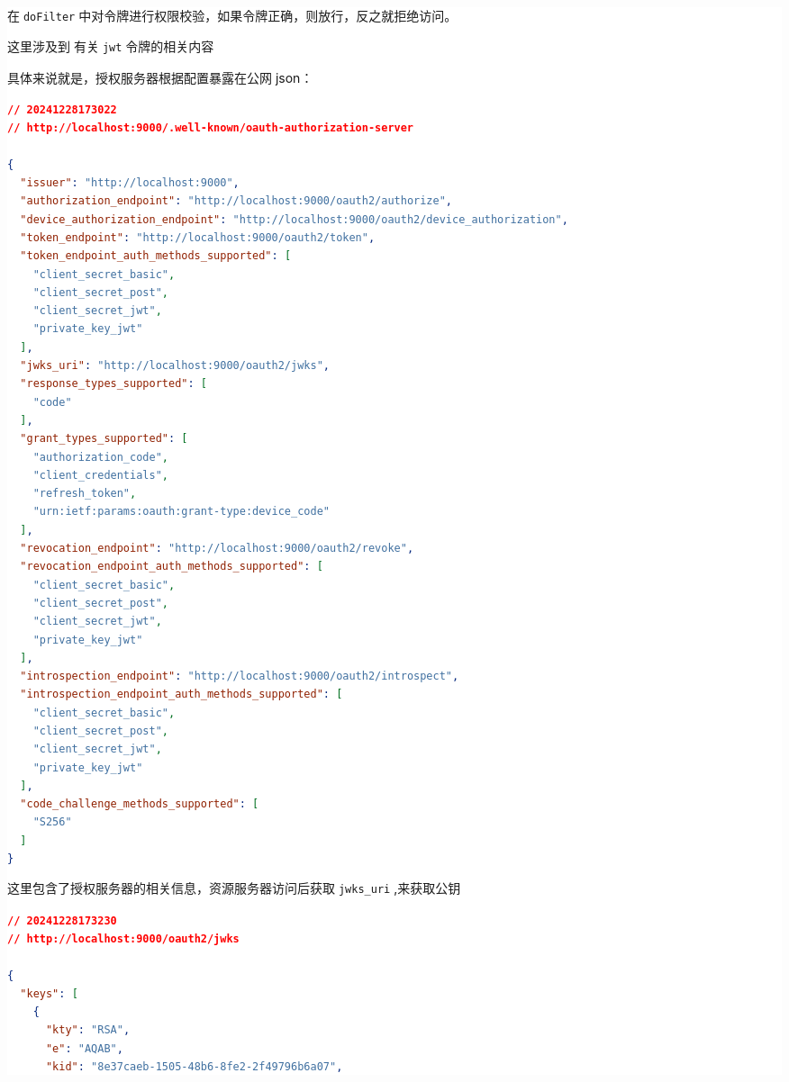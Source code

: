 在 `doFilter` 中对令牌进行权限校验，如果令牌正确，则放行，反之就拒绝访问。

这里涉及到 有关 `jwt` 令牌的相关内容

具体来说就是，授权服务器根据配置暴露在公网 json：

```json
// 20241228173022
// http://localhost:9000/.well-known/oauth-authorization-server

{
  "issuer": "http://localhost:9000",
  "authorization_endpoint": "http://localhost:9000/oauth2/authorize",
  "device_authorization_endpoint": "http://localhost:9000/oauth2/device_authorization",
  "token_endpoint": "http://localhost:9000/oauth2/token",
  "token_endpoint_auth_methods_supported": [
    "client_secret_basic",
    "client_secret_post",
    "client_secret_jwt",
    "private_key_jwt"
  ],
  "jwks_uri": "http://localhost:9000/oauth2/jwks",
  "response_types_supported": [
    "code"
  ],
  "grant_types_supported": [
    "authorization_code",
    "client_credentials",
    "refresh_token",
    "urn:ietf:params:oauth:grant-type:device_code"
  ],
  "revocation_endpoint": "http://localhost:9000/oauth2/revoke",
  "revocation_endpoint_auth_methods_supported": [
    "client_secret_basic",
    "client_secret_post",
    "client_secret_jwt",
    "private_key_jwt"
  ],
  "introspection_endpoint": "http://localhost:9000/oauth2/introspect",
  "introspection_endpoint_auth_methods_supported": [
    "client_secret_basic",
    "client_secret_post",
    "client_secret_jwt",
    "private_key_jwt"
  ],
  "code_challenge_methods_supported": [
    "S256"
  ]
}
```

这里包含了授权服务器的相关信息，资源服务器访问后获取 `jwks_uri` ,来获取公钥

```json
// 20241228173230
// http://localhost:9000/oauth2/jwks

{
  "keys": [
    {
      "kty": "RSA",
      "e": "AQAB",
      "kid": "8e37caeb-1505-48b6-8fe2-2f49796b6a07",
```